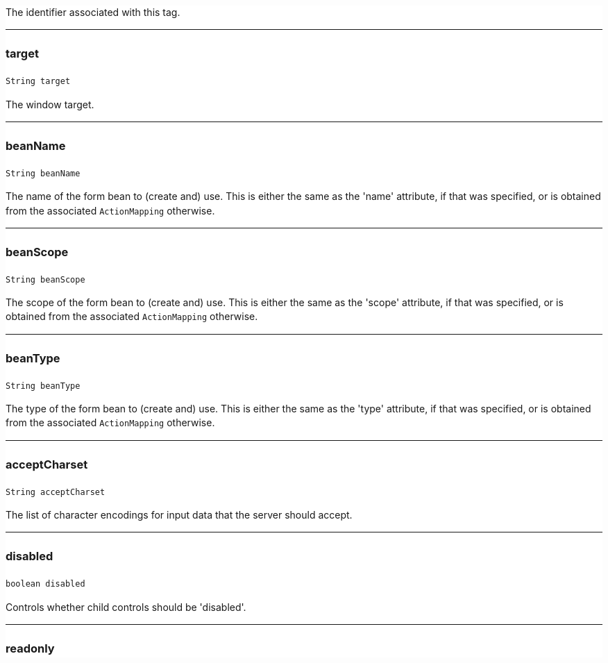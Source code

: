 The identifier associated with this tag.

------------------------------------------------------------------------

### target

    String target

The window target.

------------------------------------------------------------------------

### beanName

    String beanName

The name of the form bean to (create and) use. This is either the same as the 'name' attribute, if that was specified, or is obtained from the associated `ActionMapping` otherwise.

------------------------------------------------------------------------

### beanScope

    String beanScope

The scope of the form bean to (create and) use. This is either the same as the 'scope' attribute, if that was specified, or is obtained from the associated `ActionMapping` otherwise.

------------------------------------------------------------------------

### beanType

    String beanType

The type of the form bean to (create and) use. This is either the same as the 'type' attribute, if that was specified, or is obtained from the associated `ActionMapping` otherwise.

------------------------------------------------------------------------

### acceptCharset

    String acceptCharset

The list of character encodings for input data that the server should accept.

------------------------------------------------------------------------

### disabled

    boolean disabled

Controls whether child controls should be 'disabled'.

------------------------------------------------------------------------

### readonly
